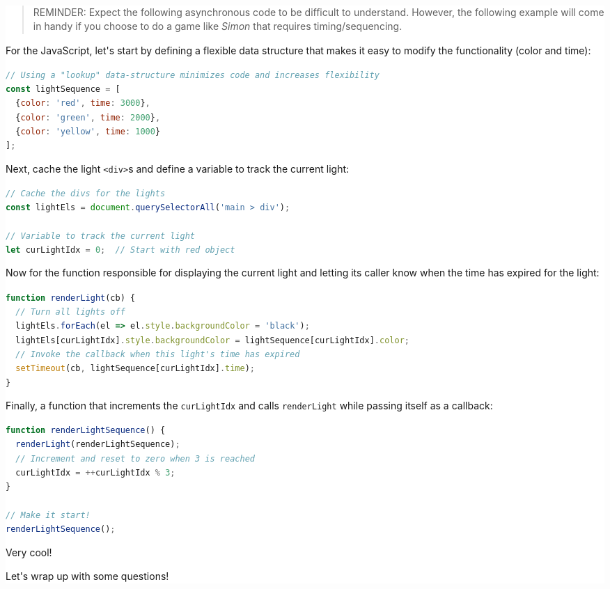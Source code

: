 > REMINDER: Expect the following asynchronous code to be difficult to understand.  However, the following example will come in handy if you choose to do a game like _Simon_ that requires timing/sequencing.

For the JavaScript, let's start by defining a flexible data structure that makes it easy to modify the functionality (color and time):

```js
// Using a "lookup" data-structure minimizes code and increases flexibility
const lightSequence = [
  {color: 'red', time: 3000},
  {color: 'green', time: 2000},
  {color: 'yellow', time: 1000}
];
```

Next, cache the light `<div>`s and define a variable to track the current light:

```js
// Cache the divs for the lights
const lightEls = document.querySelectorAll('main > div');

// Variable to track the current light
let curLightIdx = 0;  // Start with red object
```

Now for the function responsible for displaying the current light and letting its caller know when the time has expired for the light:

```js
function renderLight(cb) {
  // Turn all lights off
  lightEls.forEach(el => el.style.backgroundColor = 'black');
  lightEls[curLightIdx].style.backgroundColor = lightSequence[curLightIdx].color;
  // Invoke the callback when this light's time has expired
  setTimeout(cb, lightSequence[curLightIdx].time);
}
```

Finally, a function that increments the `curLightIdx` and calls `renderLight` while passing itself as a callback:

```js
function renderLightSequence() {
  renderLight(renderLightSequence);
  // Increment and reset to zero when 3 is reached
  curLightIdx = ++curLightIdx % 3;
}

// Make it start!
renderLightSequence();
```

Very cool!

Let's wrap up with some questions!

